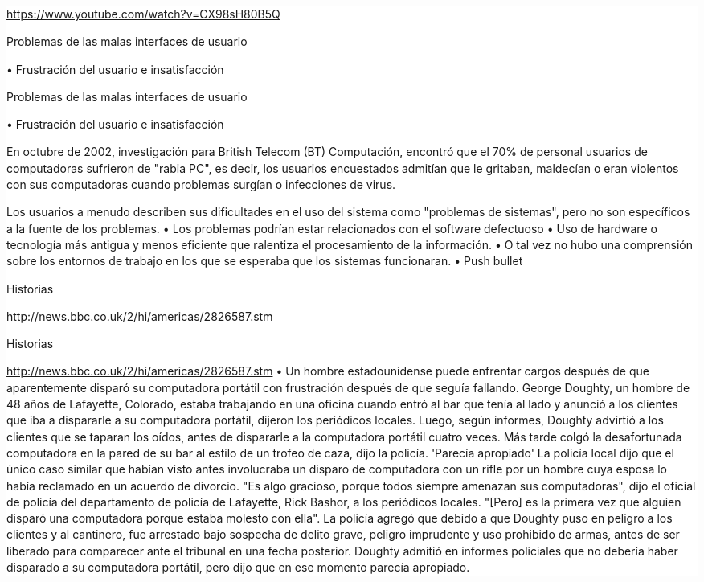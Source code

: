 https://www.youtube.com/watch?v=CX98sH80B5Q

Problemas de las malas interfaces de usuario

• Frustración del usuario e insatisfacción

Problemas de las malas interfaces de usuario

• Frustración del usuario e insatisfacción

En octubre de 2002, investigación para British Telecom (BT) Computación, encontró
que el 70% de personal usuarios de computadoras sufrieron de "rabia PC", es decir,
los usuarios encuestados admitían que le gritaban, maldecían o eran violentos con
sus computadoras cuando problemas surgían o infecciones de virus.

Los usuarios a menudo describen sus dificultades en el uso del sistema como
"problemas de sistemas", pero no son específicos a la fuente de los problemas.
• Los problemas podrían estar relacionados con el software defectuoso
• Uso de hardware o tecnología más antigua y menos eficiente que ralentiza el
procesamiento de la información.
• O tal vez no hubo una comprensión sobre los entornos de trabajo en los que se
esperaba que los sistemas funcionaran.
• Push bullet

Historias

http://news.bbc.co.uk/2/hi/americas/2826587.stm

Historias

http://news.bbc.co.uk/2/hi/americas/2826587.stm
• Un hombre estadounidense puede enfrentar cargos después de que aparentemente disparó su computadora
portátil con frustración después de que seguía fallando.
George Doughty, un hombre de 48 años de Lafayette, Colorado, estaba trabajando en una oficina cuando entró
al bar que tenía al lado y anunció a los clientes que iba a dispararle a su computadora portátil, dijeron los
periódicos locales.
Luego, según informes, Doughty advirtió a los clientes que se taparan los oídos, antes de dispararle a la
computadora portátil cuatro veces.
Más tarde colgó la desafortunada computadora en la pared de su bar al estilo de un trofeo de caza, dijo la
policía.
'Parecía apropiado'
La policía local dijo que el único caso similar que habían visto antes involucraba un disparo de computadora con
un rifle por un hombre cuya esposa lo había reclamado en un acuerdo de divorcio.
"Es algo gracioso, porque todos siempre amenazan sus computadoras", dijo el oficial de policía del
departamento de policía de Lafayette, Rick Bashor, a los periódicos locales.
"[Pero] es la primera vez que alguien disparó una computadora porque estaba molesto con ella".
La policía agregó que debido a que Doughty puso en peligro a los clientes y al cantinero, fue arrestado bajo
sospecha de delito grave, peligro imprudente y uso prohibido de armas, antes de ser liberado para comparecer
ante el tribunal en una fecha posterior.
Doughty admitió en informes policiales que no debería haber disparado a su computadora portátil, pero dijo
que en ese momento parecía apropiado.
